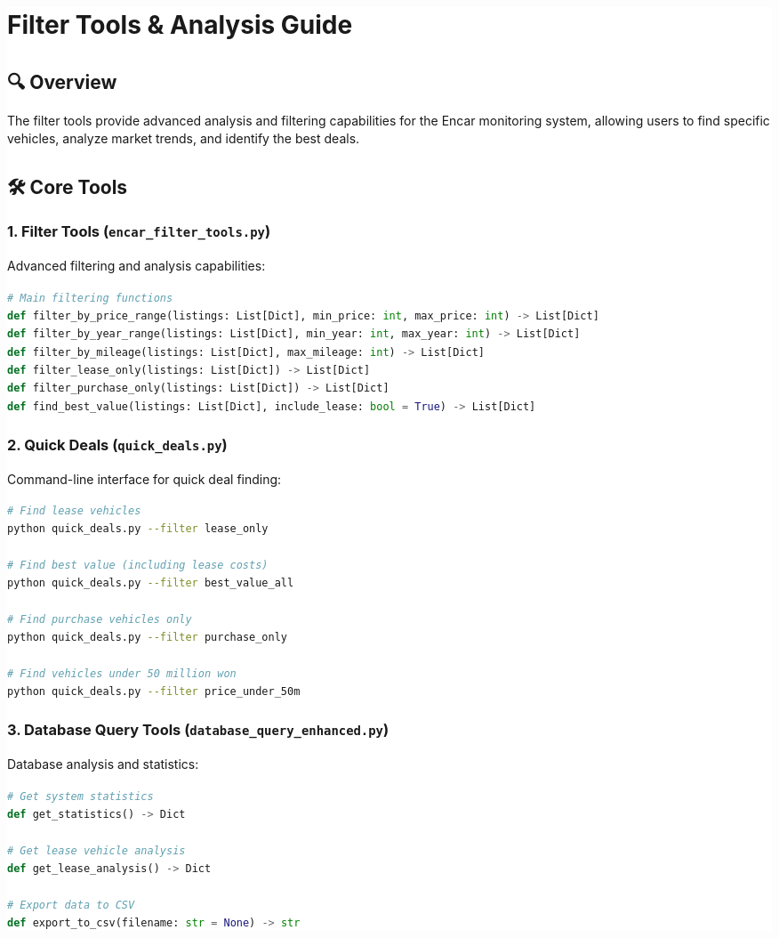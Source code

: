 # Filter Tools & Analysis Guide

## 🔍 **Overview**

The filter tools provide advanced analysis and filtering capabilities for the Encar monitoring system, allowing users to find specific vehicles, analyze market trends, and identify the best deals.

## 🛠️ **Core Tools**

### **1. Filter Tools (`encar_filter_tools.py`)**

Advanced filtering and analysis capabilities:

```python
# Main filtering functions
def filter_by_price_range(listings: List[Dict], min_price: int, max_price: int) -> List[Dict]
def filter_by_year_range(listings: List[Dict], min_year: int, max_year: int) -> List[Dict]
def filter_by_mileage(listings: List[Dict], max_mileage: int) -> List[Dict]
def filter_lease_only(listings: List[Dict]) -> List[Dict]
def filter_purchase_only(listings: List[Dict]) -> List[Dict]
def find_best_value(listings: List[Dict], include_lease: bool = True) -> List[Dict]
```

### **2. Quick Deals (`quick_deals.py`)**

Command-line interface for quick deal finding:

```bash
# Find lease vehicles
python quick_deals.py --filter lease_only

# Find best value (including lease costs)
python quick_deals.py --filter best_value_all

# Find purchase vehicles only
python quick_deals.py --filter purchase_only

# Find vehicles under 50 million won
python quick_deals.py --filter price_under_50m
```

### **3. Database Query Tools (`database_query_enhanced.py`)**

Database analysis and statistics:

```python
# Get system statistics
def get_statistics() -> Dict

# Get lease vehicle analysis
def get_lease_analysis() -> Dict

# Export data to CSV
def export_to_csv(filename: str = None) -> str
```

